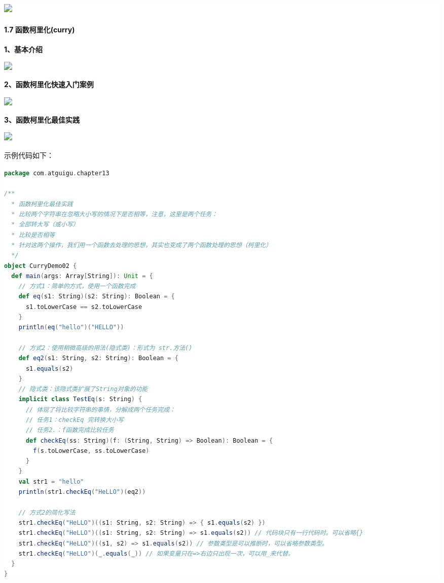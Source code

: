 ![](https://ask.qcloudimg.com/http-save/yehe-3541135/t6jp3j9oaq.png)

#### **1.7 函数柯里化(curry)**

**1、基本介绍**

![](https://ask.qcloudimg.com/http-save/yehe-3541135/63lua4simo.png)

**2、函数柯里化快速入门案例**

![](https://ask.qcloudimg.com/http-save/yehe-3541135/1qpydm7xhe.png)

**3、函数柯里化最佳实践**

![](https://ask.qcloudimg.com/http-save/yehe-3541135/lg8cob6sus.png)

示例代码如下：

```scala
package com.atguigu.chapter13

/**
  * 函数柯里化最佳实践
  * 比较两个字符串在忽略大小写的情况下是否相等，注意，这里是两个任务：
  * 全部转大写（或小写）
  * 比较是否相等
  * 针对这两个操作，我们用一个函数去处理的思想，其实也变成了两个函数处理的思想（柯里化）
  */
object CurryDemo02 {
  def main(args: Array[String]): Unit = {
    // 方式1：简单的方式，使用一个函数完成
    def eq(s1: String)(s2: String): Boolean = {
      s1.toLowerCase == s2.toLowerCase
    }
    println(eq("hello")("HELLO"))

    // 方式2：使用稍微高级的用法(隐式类)：形式为 str.方法()
    def eq2(s1: String, s2: String): Boolean = {
      s1.equals(s2)
    }
    // 隐式类：该隐式类扩展了String对象的功能
    implicit class TestEq(s: String) {
      // 体现了将比较字符串的事情，分解成两个任务完成：
      // 任务1：checkEq 完转换大小写
      // 任务2.：f函数完成比较任务
      def checkEq(ss: String)(f: (String, String) => Boolean): Boolean = {
        f(s.toLowerCase, ss.toLowerCase)
      }
    }
    val str1 = "hello"
    println(str1.checkEq("HeLLO")(eq2))

    // 方式2的简化写法
    str1.checkEq("HeLLO")((s1: String, s2: String) => { s1.equals(s2) })
    str1.checkEq("HeLLO")((s1: String, s2: String) => s1.equals(s2)) // 代码块只有一行代码时。可以省略{}
    str1.checkEq("HeLLO")((s1, s2) => s1.equals(s2)) // 参数类型是可以推断时，可以省略参数类型。
    str1.checkEq("HeLLO")(_.equals(_)) // 如果变量只在=>右边只出现一次，可以用_来代替。
  }
}
```
